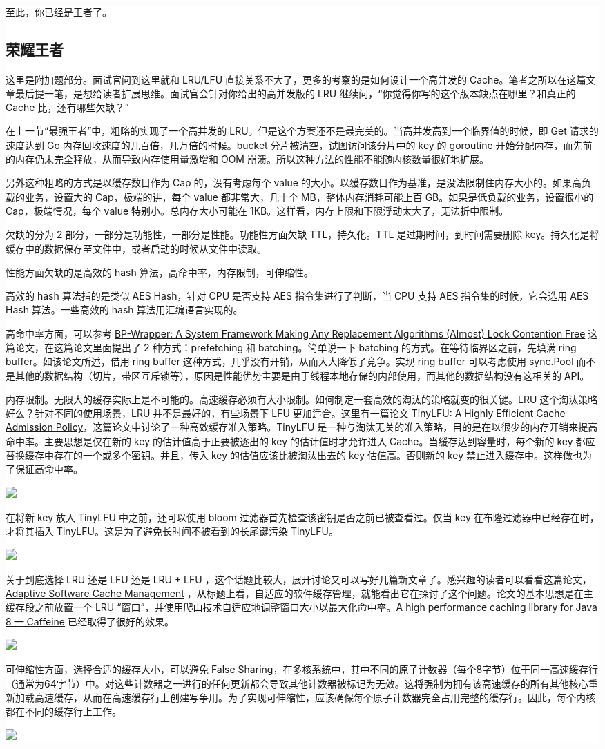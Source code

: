 
至此，你已经是王者了。


## 荣耀王者

这里是附加题部分。面试官问到这里就和 LRU/LFU 直接关系不大了，更多的考察的是如何设计一个高并发的 Cache。笔者之所以在这篇文章最后提一笔，是想给读者扩展思维。面试官会针对你给出的高并发版的 LRU 继续问，“你觉得你写的这个版本缺点在哪里？和真正的 Cache 比，还有哪些欠缺？”

在上一节“最强王者”中，粗略的实现了一个高并发的 LRU。但是这个方案还不是最完美的。当高并发高到一个临界值的时候，即 Get 请求的速度达到 Go 内存回收速度的几百倍，几万倍的时候。bucket 分片被清空，试图访问该分片中的 key 的 goroutine 开始分配内存，而先前的内存仍未完全释放，从而导致内存使用量激增和 OOM 崩溃。所以这种方法的性能不能随内核数量很好地扩展。

另外这种粗略的方式是以缓存数目作为 Cap 的，没有考虑每个 value 的大小。以缓存数目作为基准，是没法限制住内存大小的。如果高负载的业务，设置大的 Cap，极端的讲，每个 value 都非常大，几十个 MB，整体内存消耗可能上百 GB。如果是低负载的业务，设置很小的 Cap，极端情况，每个 value 特别小。总内存大小可能在 1KB。这样看，内存上限和下限浮动太大了，无法折中限制。

欠缺的分为 2 部分，一部分是功能性，一部分是性能。功能性方面欠缺 TTL，持久化。TTL 是过期时间，到时间需要删除 key。持久化是将缓存中的数据保存至文件中，或者启动的时候从文件中读取。

性能方面欠缺的是高效的 hash 算法，高命中率，内存限制，可伸缩性。

高效的 hash 算法指的是类似 AES Hash，针对 CPU 是否支持 AES 指令集进行了判断，当 CPU 支持 AES 指令集的时候，它会选用 AES Hash 算法。一些高效的 hash 算法用汇编语言实现的。

高命中率方面，可以参考 [BP-Wrapper: A System Framework Making Any
Replacement Algorithms (Almost) Lock Contention Free](https://dgraph.io/blog/refs/bp_wrapper.pdf) 这篇论文，在这篇论文里面提出了 2 种方式：prefetching 和 batching。简单说一下 batching 的方式。在等待临界区之前，先填满 ring buffer。如该论文所述，借用 ring buffer 这种方式，几乎没有开销，从而大大降低了竞争。实现 ring buffer 可以考虑使用 sync.Pool 而不是其他的数据结构（切片，带区互斥锁等），原因是性能优势主要是由于线程本地存储的内部使用，而其他的数据结构没有这相关的 API。

内存限制。无限大的缓存实际上是不可能的。高速缓存必须有大小限制。如何制定一套高效的淘汰的策略就变的很关键。LRU 这个淘汰策略好么？针对不同的使用场景，LRU 并不是最好的，有些场景下 LFU 更加适合。这里有一篇论文 [TinyLFU: A Highly Efficient Cache Admission Policy](https://dgraph.io/blog/refs/TinyLFU%20-%20A%20Highly%20Efficient%20Cache%20Admission%20Policy.pdf)，这篇论文中讨论了一种高效缓存准入策略。TinyLFU 是一种与淘汰无关的准入策略，目的是在以很少的内存开销来提高命中率。主要思想是仅在新的 key 的估计值高于正要被逐出的 key 的估计值时才允许进入 Cache。当缓存达到容量时，每个新的 key 都应替换缓存中存在的一个或多个密钥。并且，传入 key 的估值应该比被淘汰出去的 key 估值高。否则新的 key 禁止进入缓存中。这样做也为了保证高命中率。

![](https://img.halfrost.com/Blog/ArticleImage/146_25_0.png)


在将新 key 放入 TinyLFU 中之前，还可以使用 bloom 过滤器首先检查该密钥是否之前已被查看过。仅当 key 在布隆过滤器中已经存在时，才将其插入 TinyLFU。这是为了避免长时间不被看到的长尾键污染 TinyLFU。

![](https://img.halfrost.com/Blog/ArticleImage/146_23.png)


关于到底选择 LRU 还是 LFU 还是 LRU + LFU ，这个话题比较大，展开讨论又可以写好几篇新文章了。感兴趣的读者可以看看这篇论文，[Adaptive Software Cache Management](https://dgraph.io/blog/refs/Adaptive%20Software%20Cache%20Management.pdf) ，从标题上看，自适应的软件缓存管理，就能看出它在探讨了这个问题。论文的基本思想是在主缓存段之前放置一个 LRU “窗口”，并使用爬山技术自适应地调整窗口大小以最大化命中率。[A high performance caching library for Java 8 — Caffeine](https://github.com/ben-manes/caffeine) 已经取得了很好的效果。

![](https://img.halfrost.com/Blog/ArticleImage/146_22.png)


可伸缩性方面，选择合适的缓存大小，可以避免 [False Sharing](https://dzone.com/articles/false-sharing)，在多核系统中，其中不同的原子计数器（每个8字节）位于同一高速缓存行（通常为64字节）中。对这些计数器之一进行的任何更新都会导致其他计数器被标记为无效。这将强制为拥有该高速缓存的所有其他核心重新加载高速缓存，从而在高速缓存行上创建写争用。为了实现可伸缩性，应该确保每个原子计数器完全占用完整的缓存行。因此，每个内核都在不同的缓存行上工作。 


![](https://img.halfrost.com/Blog/ArticleImage/146_24.png)
